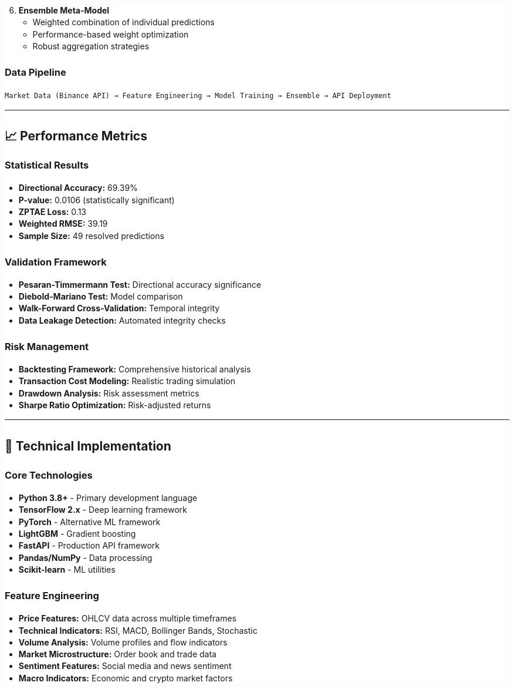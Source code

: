 6. **Ensemble Meta-Model**
   - Weighted combination of individual predictions
   - Performance-based weight optimization
   - Robust aggregation strategies

### Data Pipeline
```
Market Data (Binance API) → Feature Engineering → Model Training → Ensemble → API Deployment
```

---

## 📈 Performance Metrics

### Statistical Results
- **Directional Accuracy:** 69.39%
- **P-value:** 0.0106 (statistically significant)
- **ZPTAE Loss:** 0.13
- **Weighted RMSE:** 39.19
- **Sample Size:** 49 resolved predictions

### Validation Framework
- **Pesaran-Timmermann Test:** Directional accuracy significance
- **Diebold-Mariano Test:** Model comparison
- **Walk-Forward Cross-Validation:** Temporal integrity
- **Data Leakage Detection:** Automated integrity checks

### Risk Management
- **Backtesting Framework:** Comprehensive historical analysis
- **Transaction Cost Modeling:** Realistic trading simulation
- **Drawdown Analysis:** Risk assessment metrics
- **Sharpe Ratio Optimization:** Risk-adjusted returns

---

## 🔧 Technical Implementation

### Core Technologies
- **Python 3.8+** - Primary development language
- **TensorFlow 2.x** - Deep learning framework
- **PyTorch** - Alternative ML framework
- **LightGBM** - Gradient boosting
- **FastAPI** - Production API framework
- **Pandas/NumPy** - Data processing
- **Scikit-learn** - ML utilities

### Feature Engineering
- **Price Features:** OHLCV data across multiple timeframes
- **Technical Indicators:** RSI, MACD, Bollinger Bands, Stochastic
- **Volume Analysis:** Volume profiles and flow indicators
- **Market Microstructure:** Order book and trade data
- **Sentiment Features:** Social media and news sentiment
- **Macro Indicators:** Economic and crypto market factors
